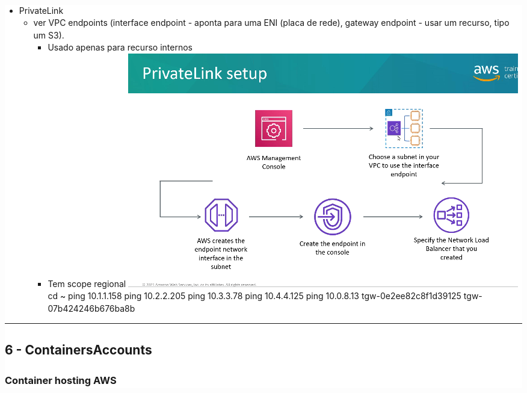 - PrivateLink
  - ver VPC endpoints (interface endpoint - aponta para uma ENI (placa de rede), gateway endpoint - usar um recurso, tipo um S3).
    - Usado apenas para recurso internos
    - Tem scope regional
    ![image-20211014101413382](assets/image-20211014101413382.png)
cd ~
 ping 10.1.1.158
 ping  10.2.2.205
 ping 10.3.3.78
 ping 10.4.4.125
ping 10.0.8.13
tgw-0e2ee82c8f1d39125 
tgw-07b424246b676ba8b

---


## 6 - ContainersAccounts


### Container hosting AWS
